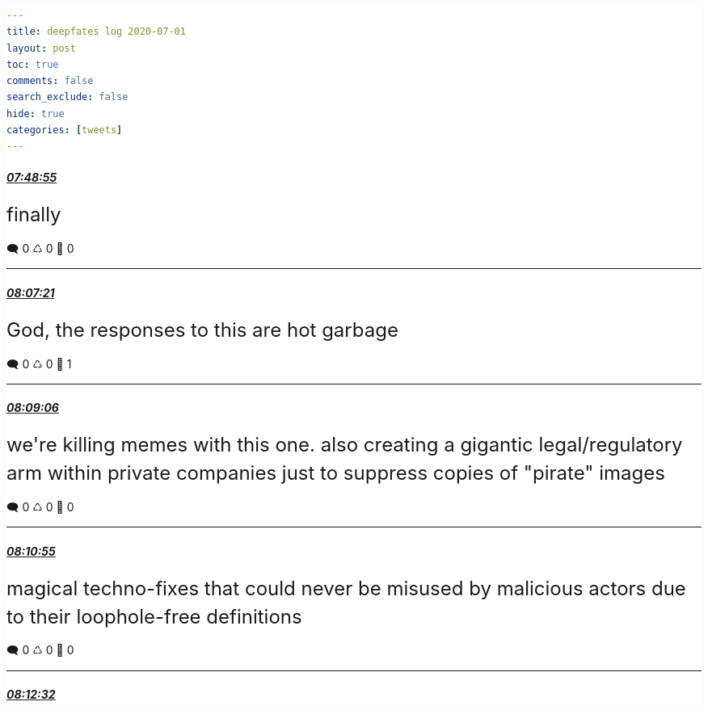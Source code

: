 ```yaml
---
title: deepfates log 2020-07-01
layout: post
toc: true
comments: false
search_exclude: false
hide: true
categories: [tweets]
---
```



#### <a href = "https://twitter.com/deepfates/status/1278324708056817670">*07:48:55*</a>

<font size="5">finally</font>



🗨️ 0 ♺ 0 🤍  0   

---
    
#### <a href = "https://twitter.com/deepfates/status/1278329346210410496">*08:07:21*</a>

<font size="5">God, the responses to this are hot garbage</font>



🗨️ 0 ♺ 0 🤍  1   

---
    
#### <a href = "https://twitter.com/deepfates/status/1278329787933536259">*08:09:06*</a>

<font size="5">we're killing memes with this one. also creating a gigantic legal/regulatory arm within private companies just to suppress copies of "pirate" images</font>



🗨️ 0 ♺ 0 🤍  0   

---
    
#### <a href = "https://twitter.com/deepfates/status/1278330247692214272">*08:10:55*</a>

<font size="5">magical techno-fixes that could never be misused by malicious actors due to their loophole-free definitions</font>



🗨️ 0 ♺ 0 🤍  0   

---
    
#### <a href = "https://twitter.com/deepfates/status/1278330654401298432">*08:12:32*</a>
